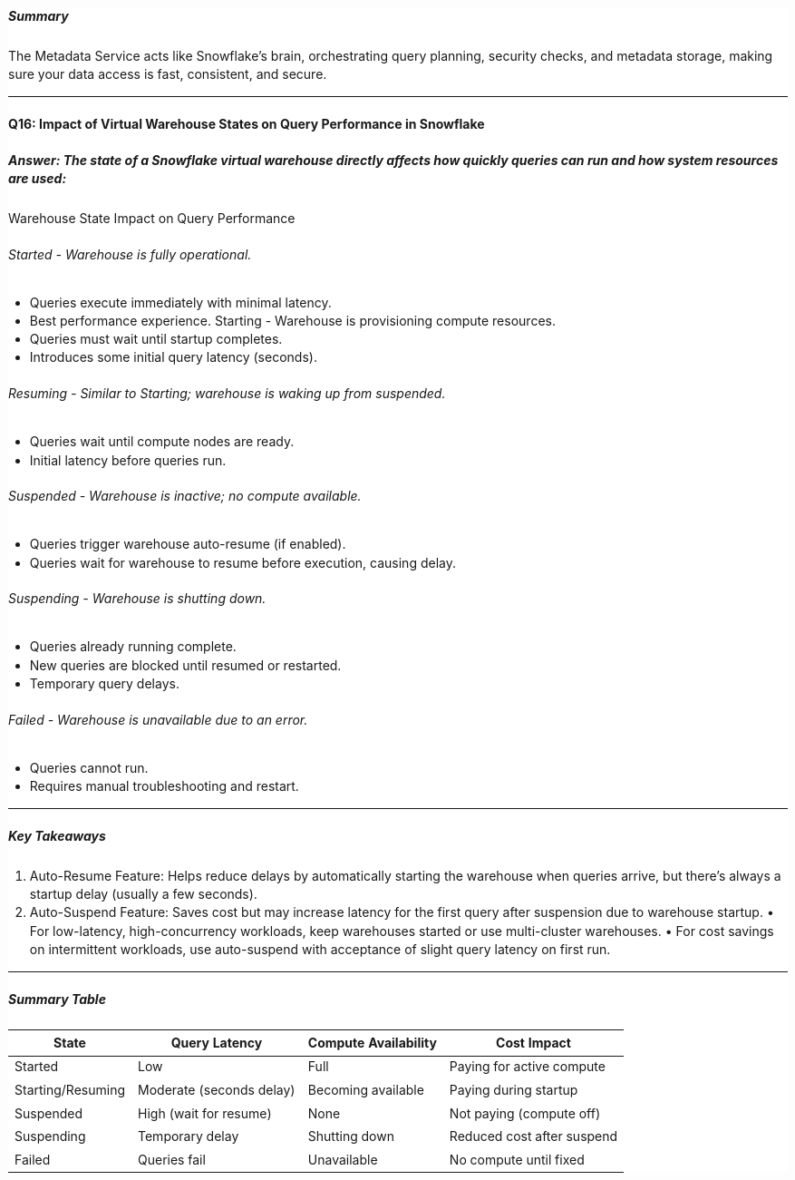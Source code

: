 ##### Summary
The Metadata Service acts like Snowflake’s brain, orchestrating query planning, security checks, and metadata storage, making sure your data access is fast, consistent, and secure.
________________________________________

#### Q16: Impact of Virtual Warehouse States on Query Performance in Snowflake
##### Answer: The state of a Snowflake virtual warehouse directly affects how quickly queries can run and how system resources are used:

Warehouse State	Impact on Query Performance
###### Started	- Warehouse is fully operational.
* Queries execute immediately with minimal latency.
* Best performance experience.
Starting	- Warehouse is provisioning compute resources.
* Queries must wait until startup completes.
* Introduces some initial query latency (seconds).
###### Resuming	- Similar to Starting; warehouse is waking up from suspended.
* Queries wait until compute nodes are ready.
* Initial latency before queries run.
###### Suspended	- Warehouse is inactive; no compute available.
* Queries trigger warehouse auto-resume (if enabled).
* Queries wait for warehouse to resume before execution, causing delay.
###### Suspending	- Warehouse is shutting down.
* Queries already running complete.
* New queries are blocked until resumed or restarted.
* Temporary query delays.
###### Failed	- Warehouse is unavailable due to an error.
* Queries cannot run.
* Requires manual troubleshooting and restart.
________________________________________
##### Key Takeaways
1.	Auto-Resume Feature: Helps reduce delays by automatically starting the warehouse when queries arrive, but there’s always a startup delay (usually a few seconds).
2.	Auto-Suspend Feature: Saves cost but may increase latency for the first query after suspension due to warehouse startup.
•	For low-latency, high-concurrency workloads, keep warehouses started or use multi-cluster warehouses.
•	For cost savings on intermittent workloads, use auto-suspend with acceptance of slight query latency on first run.
________________________________________
##### Summary Table
| State             | Query Latency            | Compute Availability | Cost Impact                |
| ----------------- | ------------------------ | -------------------- | -------------------------- |
| Started           | Low                      | Full                 | Paying for active compute  |
| Starting/Resuming | Moderate (seconds delay) | Becoming available   | Paying during startup      |
| Suspended         | High (wait for resume)   | None                 | Not paying (compute off)   |
| Suspending        | Temporary delay          | Shutting down        | Reduced cost after suspend |
| Failed            | Queries fail             | Unavailable          | No compute until fixed     |
